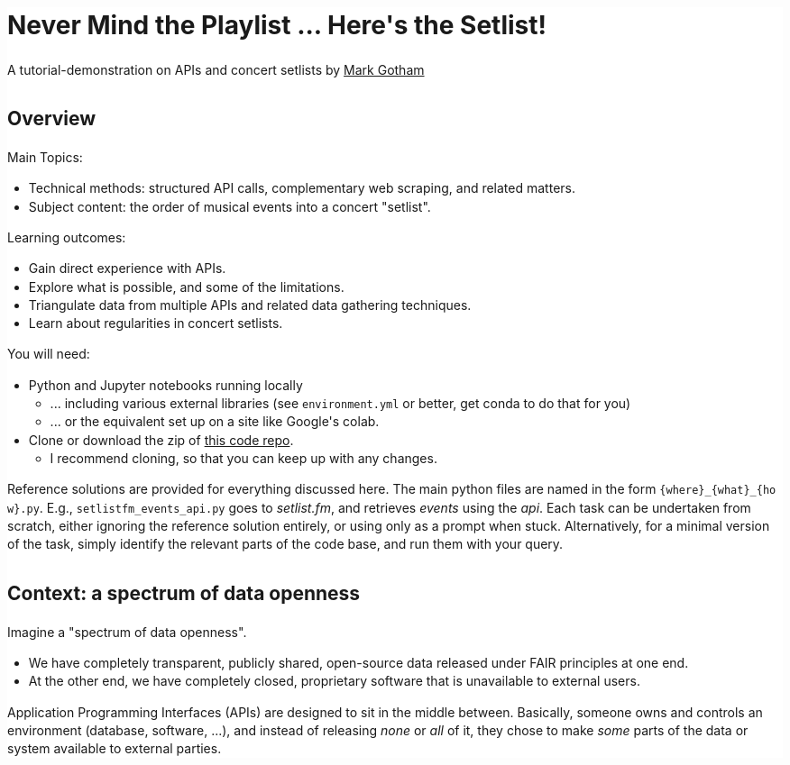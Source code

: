 # Never Mind the Playlist ... Here's the Setlist!

A tutorial-demonstration on APIs and concert setlists
by [Mark Gotham](https://markgotham.github.io/)

## Overview

Main Topics:
- Technical methods: structured API calls, complementary web scraping, and related matters.
- Subject content: the order of musical events into a concert "setlist".

Learning outcomes:
- Gain direct experience with APIs.
- Explore what is possible, and some of the limitations.
- Triangulate data from multiple APIs and related data gathering techniques.
- Learn about regularities in concert setlists.

You will need:
- Python and Jupyter notebooks running locally
  - ... including various external libraries (see `environment.yml` or better, get conda to do that for you)
  - ... or the equivalent set up on a site like Google's colab.
- Clone or download the zip of [this code repo](https://github.com/programming-concert-programming/setlists).
  - I recommend cloning, so that you can keep up with any changes. 

Reference solutions are provided for everything discussed here.
The main python files are named in the form
`{where}_{what}_{how}.py`.
E.g., 
`setlistfm_events_api.py` goes to 
_setlist.fm_, and retrieves _events_ using the _api_.
Each task can be undertaken from scratch,
either ignoring the reference solution entirely, or using only as a prompt when stuck.
Alternatively, for a minimal version of the task,
simply identify the relevant parts of the code base, and
run them with your query.


## Context: a spectrum of data openness

Imagine a "spectrum of data openness".
- We have completely transparent, publicly shared, open-source data released under FAIR principles at one end. 
- At the other end, we have completely closed, proprietary software that is unavailable to external users.

Application Programming Interfaces (APIs) are designed to sit in the middle between.
Basically, someone owns and controls an environment (database, software, ...),
and instead of releasing _none_ or _all_ of it,
they chose to make _some_ parts of the data or system available to external parties.
